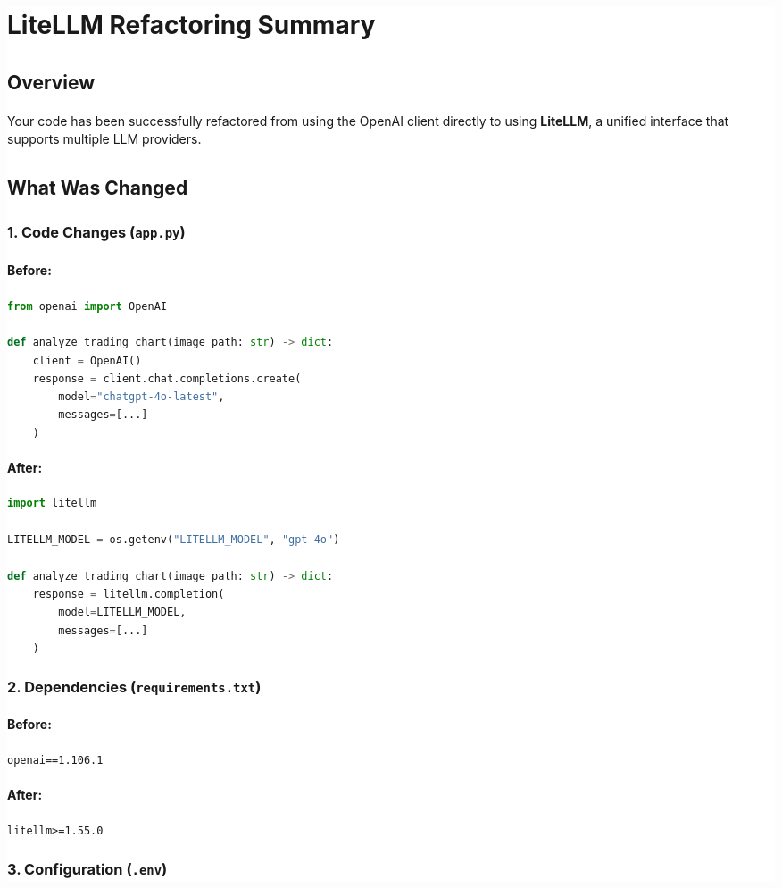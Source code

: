 # LiteLLM Refactoring Summary

## Overview

Your code has been successfully refactored from using the OpenAI client directly to using **LiteLLM**, a unified interface that supports multiple LLM providers.

## What Was Changed

### 1. Code Changes (`app.py`)

#### Before:
```python
from openai import OpenAI

def analyze_trading_chart(image_path: str) -> dict:
    client = OpenAI()
    response = client.chat.completions.create(
        model="chatgpt-4o-latest",
        messages=[...]
    )
```

#### After:
```python
import litellm

LITELLM_MODEL = os.getenv("LITELLM_MODEL", "gpt-4o")

def analyze_trading_chart(image_path: str) -> dict:
    response = litellm.completion(
        model=LITELLM_MODEL,
        messages=[...]
    )
```

### 2. Dependencies (`requirements.txt`)

#### Before:
```
openai==1.106.1
```

#### After:
```
litellm>=1.55.0
```

### 3. Configuration (`.env`)

